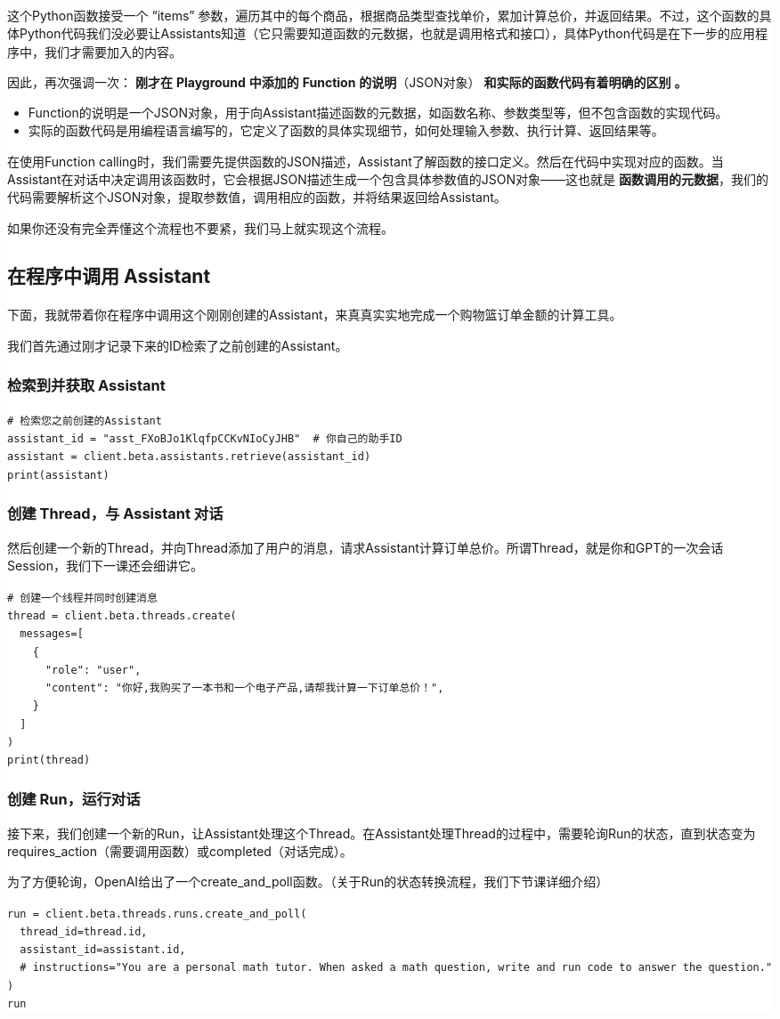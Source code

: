 这个Python函数接受一个 “items” 参数，遍历其中的每个商品，根据商品类型查找单价，累加计算总价，并返回结果。不过，这个函数的具体Python代码我们没必要让Assistants知道（它只需要知道函数的元数据，也就是调用格式和接口），具体Python代码是在下一步的应用程序中，我们才需要加入的内容。

因此，再次强调一次： **刚才在** **Playground** **中添加的** **Function** **的说明**（JSON对象） **和实际的函数代码有着明确的区别** **。**

- Function的说明是一个JSON对象，用于向Assistant描述函数的元数据，如函数名称、参数类型等，但不包含函数的实现代码。
- 实际的函数代码是用编程语言编写的，它定义了函数的具体实现细节，如何处理输入参数、执行计算、返回结果等。

在使用Function calling时，我们需要先提供函数的JSON描述，Assistant了解函数的接口定义。然后在代码中实现对应的函数。当Assistant在对话中决定调用该函数时，它会根据JSON描述生成一个包含具体参数值的JSON对象——这也就是 **函数调用的元数据**，我们的代码需要解析这个JSON对象，提取参数值，调用相应的函数，并将结果返回给Assistant。

如果你还没有完全弄懂这个流程也不要紧，我们马上就实现这个流程。

## 在程序中调用 Assistant

下面，我就带着你在程序中调用这个刚刚创建的Assistant，来真真实实地完成一个购物篮订单金额的计算工具。

我们首先通过刚才记录下来的ID检索了之前创建的Assistant。

### 检索到并获取 Assistant

```plain
# 检索您之前创建的Assistant
assistant_id = "asst_FXoBJo1KlqfpCCKvNIoCyJHB"  # 你自己的助手ID
assistant = client.beta.assistants.retrieve(assistant_id)
print(assistant)

```

### 创建 Thread，与 Assistant 对话

然后创建一个新的Thread，并向Thread添加了用户的消息，请求Assistant计算订单总价。所谓Thread，就是你和GPT的一次会话Session，我们下一课还会细讲它。

```plain
# 创建一个线程并同时创建消息
thread = client.beta.threads.create(
  messages=[
    {
      "role": "user",
      "content": "你好,我购买了一本书和一个电子产品,请帮我计算一下订单总价！",
    }
  ]
)
print(thread)

```

### 创建 Run，运行对话

接下来，我们创建一个新的Run，让Assistant处理这个Thread。在Assistant处理Thread的过程中，需要轮询Run的状态，直到状态变为requires\_action（需要调用函数）或completed（对话完成）。

为了方便轮询，OpenAI给出了一个create\_and\_poll函数。（关于Run的状态转换流程，我们下节课详细介绍）

```plain
run = client.beta.threads.runs.create_and_poll(
  thread_id=thread.id,
  assistant_id=assistant.id,
  # instructions="You are a personal math tutor. When asked a math question, write and run code to answer the question."
)
run

```

